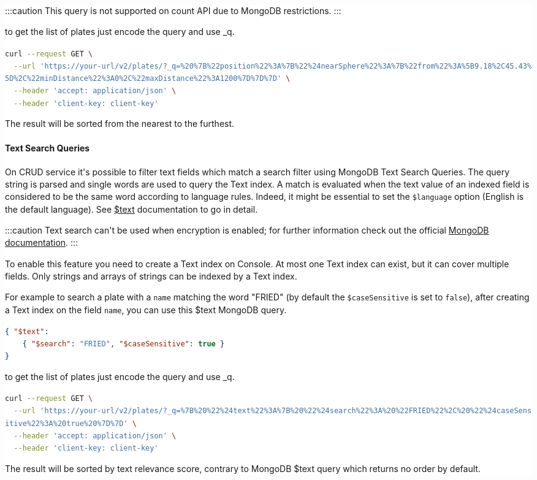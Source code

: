 :::caution
This query is not supported on count API due to MongoDB restrictions.
:::

to get the list of plates just encode the query and use _q.

```bash
curl --request GET \
  --url 'https://your-url/v2/plates/?_q=%20%7B%22position%22%3A%7B%22%24nearSphere%22%3A%7B%22from%22%3A%5B9.18%2C45.43%5D%2C%22minDistance%22%3A0%2C%22maxDistance%22%3A1200%7D%7D%7D' \
  --header 'accept: application/json' \
  --header 'client-key: client-key'
```

The result will be sorted from the nearest to the furthest.

#### Text Search Queries

On CRUD service it's possible to filter text fields which match a search filter using MongoDB Text Search Queries.
The query string is parsed and single words are used to query the Text index. A match is evaluated when the text value of an indexed field is considered to be the same word according to language rules. Indeed, it might be essential to set the `$language` option (English is the default language).
See [$text](https://docs.mongodb.com/manual/reference/operator/query/text/) documentation to go in detail.

:::caution
Text search can't be used when encryption is enabled; for further information check out the official [MongoDB documentation](https://www.mongodb.com/docs/manual/reference/security-client-side-query-aggregation-support/#supported-query-operators).
:::

To enable this feature you need to create a Text index on Console. At most one Text index can exist, but it can cover multiple fields. Only strings and arrays of strings can be indexed by a Text index.

For example to search a plate with a `name` matching the word "FRIED" (by default the `$caseSensitive` is set to `false`), after creating a Text index on the field `name`, you can use this $text MongoDB query. 

```json
{ "$text":
    { "$search": "FRIED", "$caseSensitive": true }
}
```

to get the list of plates just encode the query and use _q.

```bash
curl --request GET \
  --url 'https://your-url/v2/plates/?_q=%7B%20%22%24text%22%3A%7B%20%22%24search%22%3A%20%22FRIED%22%2C%20%22%24caseSensitive%22%3A%20true%20%7D%7D' \
  --header 'accept: application/json' \
  --header 'client-key: client-key'
```

The result will be sorted by text relevance score, contrary to MongoDB $text query which returns no order by default.
